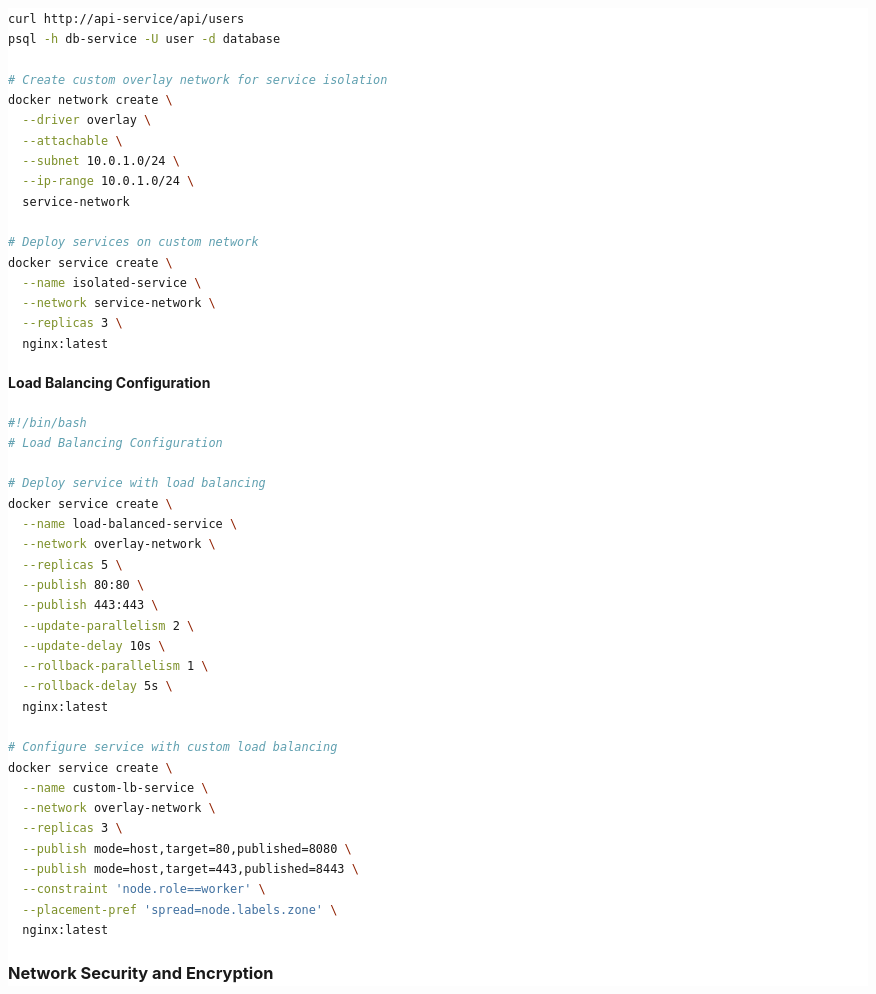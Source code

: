 ```bash
curl http://api-service/api/users
psql -h db-service -U user -d database

# Create custom overlay network for service isolation
docker network create \
  --driver overlay \
  --attachable \
  --subnet 10.0.1.0/24 \
  --ip-range 10.0.1.0/24 \
  service-network

# Deploy services on custom network
docker service create \
  --name isolated-service \
  --network service-network \
  --replicas 3 \
  nginx:latest
```

#### Load Balancing Configuration
```bash
#!/bin/bash
# Load Balancing Configuration

# Deploy service with load balancing
docker service create \
  --name load-balanced-service \
  --network overlay-network \
  --replicas 5 \
  --publish 80:80 \
  --publish 443:443 \
  --update-parallelism 2 \
  --update-delay 10s \
  --rollback-parallelism 1 \
  --rollback-delay 5s \
  nginx:latest

# Configure service with custom load balancing
docker service create \
  --name custom-lb-service \
  --network overlay-network \
  --replicas 3 \
  --publish mode=host,target=80,published=8080 \
  --publish mode=host,target=443,published=8443 \
  --constraint 'node.role==worker' \
  --placement-pref 'spread=node.labels.zone' \
  nginx:latest
```

### Network Security and Encryption
